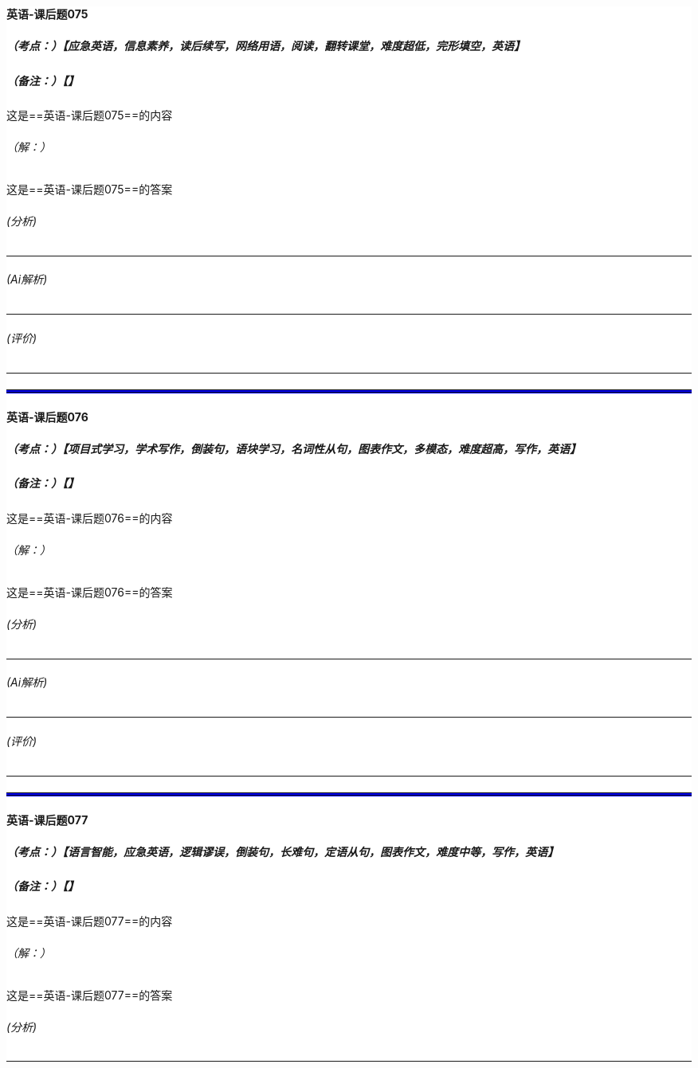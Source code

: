 #### 英语-课后题075
##### （考点：）【应急英语，信息素养，读后续写，网络用语，阅读，翻转课堂，难度超低，完形填空，英语】
##### （备注：）【】
这是==英语-课后题075==的内容

###### （解：）
这是==英语-课后题075==的答案


###### (分析)
---

###### (Ai解析)
---

###### (评价)
---


<hr style="background-color: blue; border-top: 4px double #000; margin: 20px 0;">

#### 英语-课后题076
##### （考点：）【项目式学习，学术写作，倒装句，语块学习，名词性从句，图表作文，多模态，难度超高，写作，英语】
##### （备注：）【】
这是==英语-课后题076==的内容

###### （解：）
这是==英语-课后题076==的答案


###### (分析)
---

###### (Ai解析)
---

###### (评价)
---


<hr style="background-color: blue; border-top: 4px double #000; margin: 20px 0;">

#### 英语-课后题077
##### （考点：）【语言智能，应急英语，逻辑谬误，倒装句，长难句，定语从句，图表作文，难度中等，写作，英语】
##### （备注：）【】
这是==英语-课后题077==的内容

###### （解：）
这是==英语-课后题077==的答案


###### (分析)
---
